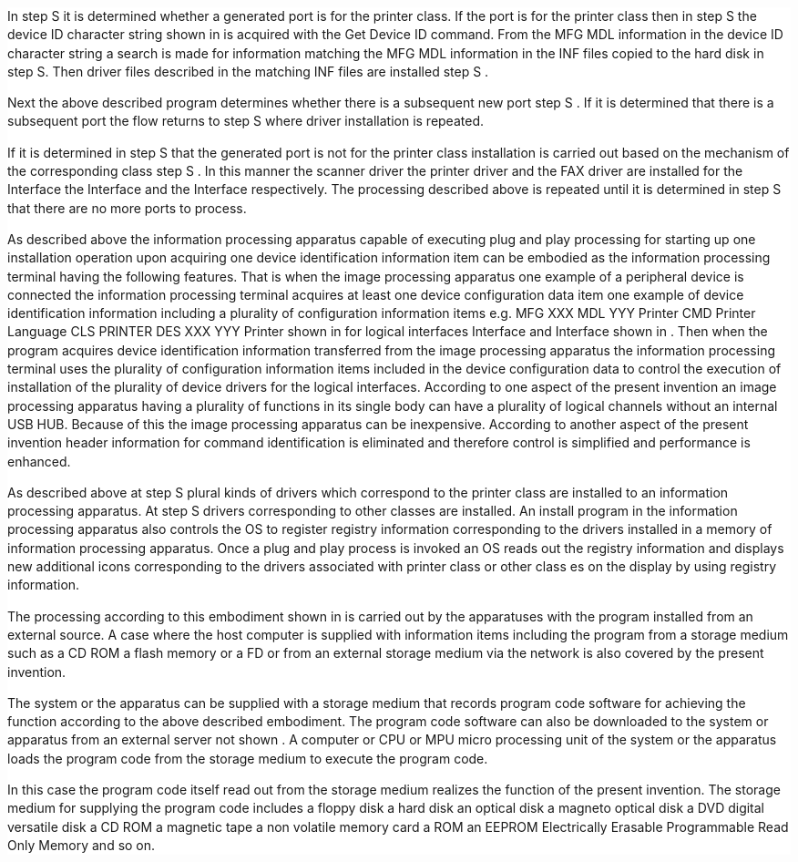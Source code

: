 In step S it is determined whether a generated port is for the printer class. If the port is for the printer class then in step S the device ID character string shown in is acquired with the Get Device ID command. From the MFG MDL information in the device ID character string a search is made for information matching the MFG MDL information in the INF files copied to the hard disk in step S. Then driver files described in the matching INF files are installed step S .

Next the above described program determines whether there is a subsequent new port step S . If it is determined that there is a subsequent port the flow returns to step S where driver installation is repeated.

If it is determined in step S that the generated port is not for the printer class installation is carried out based on the mechanism of the corresponding class step S . In this manner the scanner driver the printer driver and the FAX driver are installed for the Interface the Interface and the Interface respectively. The processing described above is repeated until it is determined in step S that there are no more ports to process.

As described above the information processing apparatus capable of executing plug and play processing for starting up one installation operation upon acquiring one device identification information item can be embodied as the information processing terminal having the following features. That is when the image processing apparatus one example of a peripheral device is connected the information processing terminal acquires at least one device configuration data item one example of device identification information including a plurality of configuration information items e.g. MFG XXX MDL YYY Printer CMD Printer Language CLS PRINTER DES XXX YYY Printer shown in for logical interfaces Interface and Interface shown in . Then when the program acquires device identification information transferred from the image processing apparatus the information processing terminal uses the plurality of configuration information items included in the device configuration data to control the execution of installation of the plurality of device drivers for the logical interfaces. According to one aspect of the present invention an image processing apparatus having a plurality of functions in its single body can have a plurality of logical channels without an internal USB HUB. Because of this the image processing apparatus can be inexpensive. According to another aspect of the present invention header information for command identification is eliminated and therefore control is simplified and performance is enhanced.

As described above at step S plural kinds of drivers which correspond to the printer class are installed to an information processing apparatus. At step S drivers corresponding to other classes are installed. An install program in the information processing apparatus also controls the OS to register registry information corresponding to the drivers installed in a memory of information processing apparatus. Once a plug and play process is invoked an OS reads out the registry information and displays new additional icons corresponding to the drivers associated with printer class or other class es on the display by using registry information.

The processing according to this embodiment shown in is carried out by the apparatuses with the program installed from an external source. A case where the host computer is supplied with information items including the program from a storage medium such as a CD ROM a flash memory or a FD or from an external storage medium via the network is also covered by the present invention.

The system or the apparatus can be supplied with a storage medium that records program code software for achieving the function according to the above described embodiment. The program code software can also be downloaded to the system or apparatus from an external server not shown . A computer or CPU or MPU micro processing unit of the system or the apparatus loads the program code from the storage medium to execute the program code.

In this case the program code itself read out from the storage medium realizes the function of the present invention. The storage medium for supplying the program code includes a floppy disk a hard disk an optical disk a magneto optical disk a DVD digital versatile disk a CD ROM a magnetic tape a non volatile memory card a ROM an EEPROM Electrically Erasable Programmable Read Only Memory and so on.
